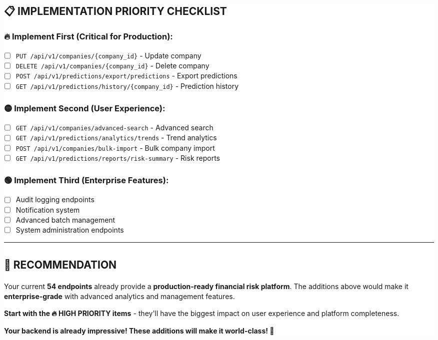 
## 📋 **IMPLEMENTATION PRIORITY CHECKLIST**

### **🔥 Implement First (Critical for Production):**
- [ ] `PUT /api/v1/companies/{company_id}` - Update company
- [ ] `DELETE /api/v1/companies/{company_id}` - Delete company  
- [ ] `POST /api/v1/predictions/export/predictions` - Export predictions
- [ ] `GET /api/v1/predictions/history/{company_id}` - Prediction history

### **🟡 Implement Second (User Experience):**
- [ ] `GET /api/v1/companies/advanced-search` - Advanced search
- [ ] `GET /api/v1/predictions/analytics/trends` - Trend analytics
- [ ] `POST /api/v1/companies/bulk-import` - Bulk company import
- [ ] `GET /api/v1/predictions/reports/risk-summary` - Risk reports

### **🟢 Implement Third (Enterprise Features):**
- [ ] Audit logging endpoints
- [ ] Notification system
- [ ] Advanced batch management
- [ ] System administration endpoints

---

## 🎯 **RECOMMENDATION**

Your current **54 endpoints** already provide a **production-ready financial risk platform**. The additions above would make it **enterprise-grade** with advanced analytics and management features.

**Start with the 🔥 HIGH PRIORITY items** - they'll have the biggest impact on user experience and platform completeness.

**Your backend is already impressive! These additions will make it world-class! 🚀**
